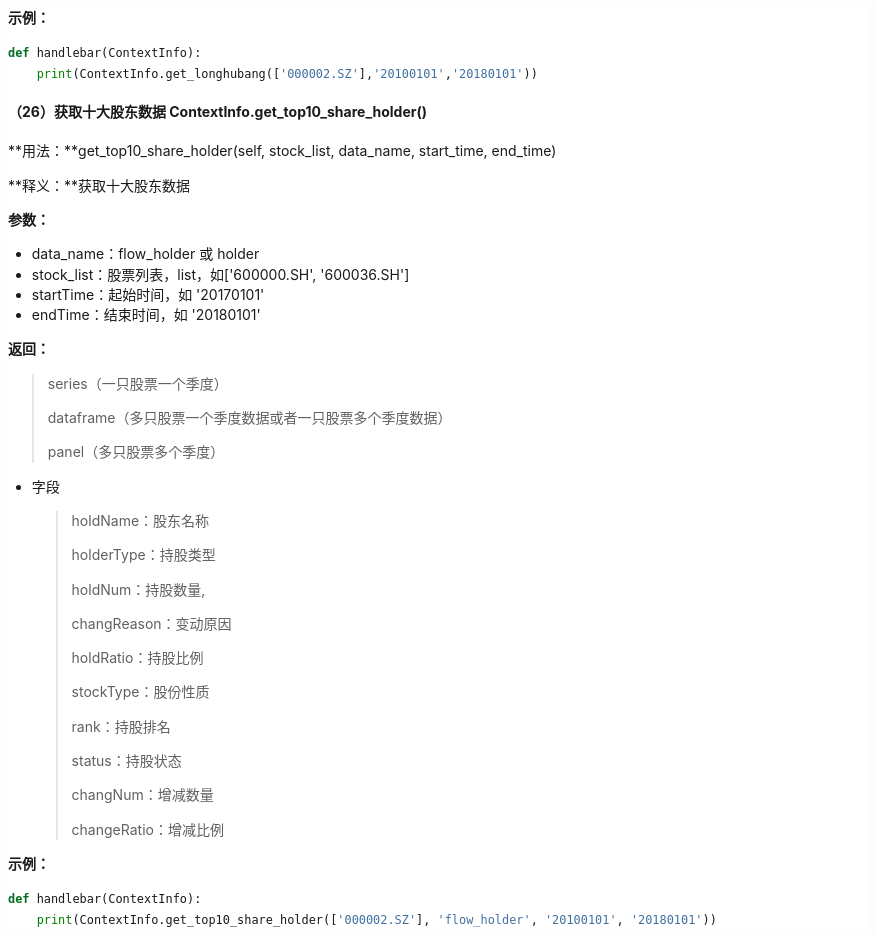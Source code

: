 **示例：**

```python
def handlebar(ContextInfo):
    print(ContextInfo.get_longhubang(['000002.SZ'],'20100101','20180101'))
```



#### （26）获取十大股东数据 ContextInfo.get_top10_share_holder()

**用法：**get_top10_share_holder(self, stock_list, data_name, start_time, end_time)

**释义：**获取十大股东数据

**参数：**

- data_name：flow_holder 或 holder
- stock_list：股票列表，list，如['600000.SH', '600036.SH']
- startTime：起始时间，如 '20170101'
- endTime：结束时间，如 '20180101'

**返回：**

> series（一只股票一个季度）
>
> dataframe（多只股票一个季度数据或者一只股票多个季度数据）
>
> panel（多只股票多个季度）

- 字段

  > holdName：股东名称
  >
  > holderType：持股类型
  >
  > holdNum：持股数量,
  >
  > changReason：变动原因
  >
  > holdRatio：持股比例
  >
  > stockType：股份性质
  >
  > rank：持股排名
  >
  > status：持股状态
  >
  > changNum：增减数量
  >
  > changeRatio：增减比例

**示例：**

```python
def handlebar(ContextInfo):
    print(ContextInfo.get_top10_share_holder(['000002.SZ'], 'flow_holder', '20100101', '20180101'))
```
